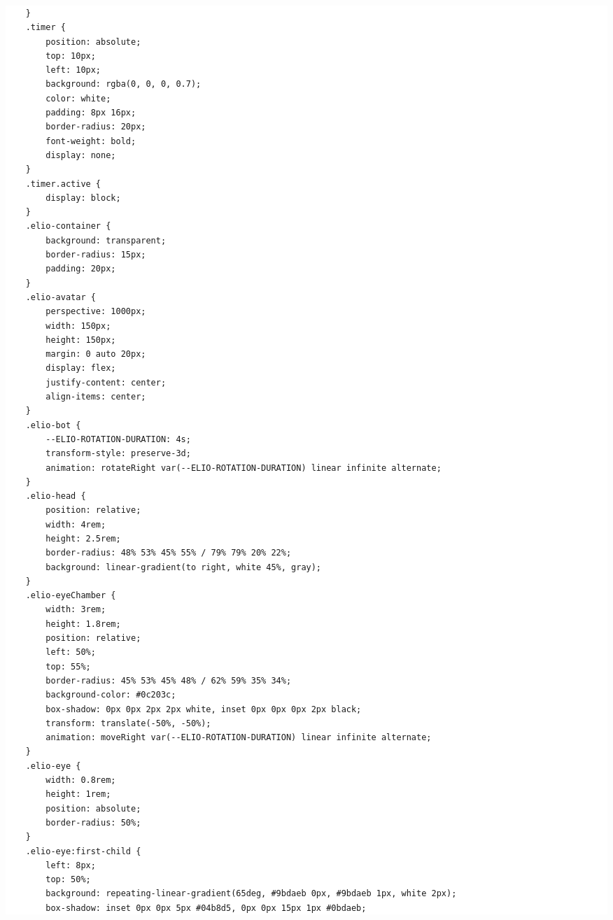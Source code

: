         }
        .timer {
            position: absolute;
            top: 10px;
            left: 10px;
            background: rgba(0, 0, 0, 0.7);
            color: white;
            padding: 8px 16px;
            border-radius: 20px;
            font-weight: bold;
            display: none;
        }
        .timer.active {
            display: block;
        }
        .elio-container {
            background: transparent;
            border-radius: 15px;
            padding: 20px;
        }
        .elio-avatar {
            perspective: 1000px;
            width: 150px;
            height: 150px;
            margin: 0 auto 20px;
            display: flex;
            justify-content: center;
            align-items: center;
        }
        .elio-bot {
            --ELIO-ROTATION-DURATION: 4s;
            transform-style: preserve-3d;
            animation: rotateRight var(--ELIO-ROTATION-DURATION) linear infinite alternate;
        }
        .elio-head {
            position: relative;
            width: 4rem;
            height: 2.5rem;
            border-radius: 48% 53% 45% 55% / 79% 79% 20% 22%;
            background: linear-gradient(to right, white 45%, gray);
        }
        .elio-eyeChamber {
            width: 3rem;
            height: 1.8rem;
            position: relative;
            left: 50%;
            top: 55%;
            border-radius: 45% 53% 45% 48% / 62% 59% 35% 34%;
            background-color: #0c203c;
            box-shadow: 0px 0px 2px 2px white, inset 0px 0px 0px 2px black;
            transform: translate(-50%, -50%);
            animation: moveRight var(--ELIO-ROTATION-DURATION) linear infinite alternate;
        }
        .elio-eye {
            width: 0.8rem;
            height: 1rem;
            position: absolute;
            border-radius: 50%;
        }
        .elio-eye:first-child {
            left: 8px;
            top: 50%;
            background: repeating-linear-gradient(65deg, #9bdaeb 0px, #9bdaeb 1px, white 2px);
            box-shadow: inset 0px 0px 5px #04b8d5, 0px 0px 15px 1px #0bdaeb;